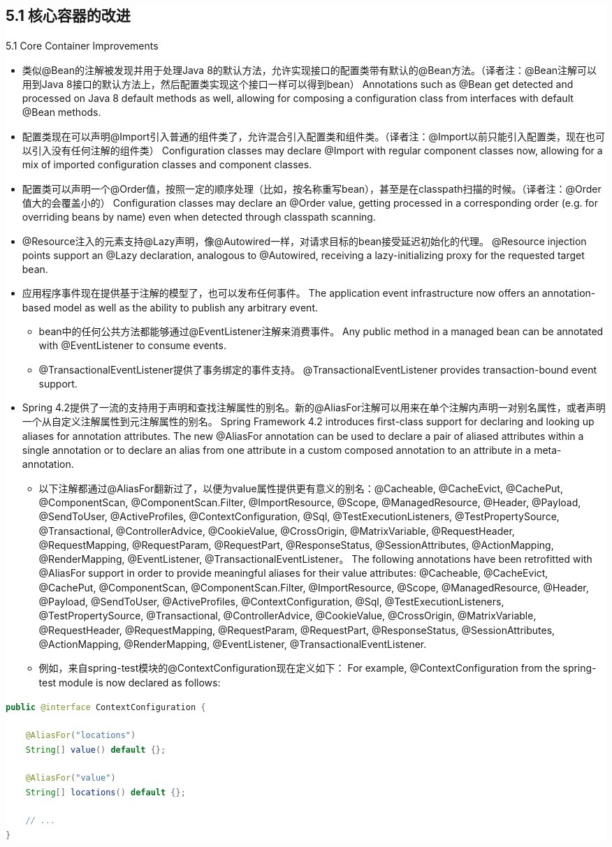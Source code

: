 ## 5.1 核心容器的改进
5.1 Core Container Improvements
* 类似@Bean的注解被发现并用于处理Java 8的默认方法，允许实现接口的配置类带有默认的@Bean方法。（译者注：@Bean注解可以用到Java 8接口的默认方法上，然后配置类实现这个接口一样可以得到bean）
Annotations such as @Bean get detected and processed on Java 8 default methods as well, allowing for composing a configuration class from interfaces with default @Bean methods.

* 配置类现在可以声明@Import引入普通的组件类了，允许混合引入配置类和组件类。（译者注：@Import以前只能引入配置类，现在也可以引入没有任何注解的组件类）
Configuration classes may declare @Import with regular component classes now, allowing for a mix of imported configuration classes and component classes.

* 配置类可以声明一个@Order值，按照一定的顺序处理（比如，按名称重写bean），甚至是在classpath扫描的时候。（译者注：@Order值大的会覆盖小的）
Configuration classes may declare an @Order value, getting processed in a corresponding order (e.g. for overriding beans by name) even when detected through classpath scanning.

* @Resource注入的元素支持@Lazy声明，像@Autowired一样，对请求目标的bean接受延迟初始化的代理。
@Resource injection points support an @Lazy declaration, analogous to @Autowired, receiving a lazy-initializing proxy for the requested target bean.

* 应用程序事件现在提供基于注解的模型了，也可以发布任何事件。 
The application event infrastructure now offers an annotation-based model as well as the ability to publish any arbitrary event.

  * bean中的任何公共方法都能够通过@EventListener注解来消费事件。
Any public method in a managed bean can be annotated with @EventListener to consume events.

  * @TransactionalEventListener提供了事务绑定的事件支持。
@TransactionalEventListener provides transaction-bound event support.

* Spring 4.2提供了一流的支持用于声明和查找注解属性的别名。新的@AliasFor注解可以用来在单个注解内声明一对别名属性，或者声明一个从自定义注解属性到元注解属性的别名。
Spring Framework 4.2 introduces first-class support for declaring and looking up aliases for annotation attributes. The new @AliasFor annotation can be used to declare a pair of aliased attributes within a single annotation or to declare an alias from one attribute in a custom composed annotation to an attribute in a meta-annotation.

  * 以下注解都通过@AliasFor翻新过了，以便为value属性提供更有意义的别名：@Cacheable, @CacheEvict, @CachePut, @ComponentScan, @ComponentScan.Filter, @ImportResource, @Scope, @ManagedResource, @Header, @Payload, @SendToUser, @ActiveProfiles, @ContextConfiguration, @Sql, @TestExecutionListeners, @TestPropertySource, @Transactional, @ControllerAdvice, @CookieValue, @CrossOrigin, @MatrixVariable, @RequestHeader, @RequestMapping, @RequestParam, @RequestPart, @ResponseStatus, @SessionAttributes, @ActionMapping, @RenderMapping, @EventListener, @TransactionalEventListener。
The following annotations have been retrofitted with @AliasFor support in order to provide meaningful aliases for their value attributes: @Cacheable, @CacheEvict, @CachePut, @ComponentScan, @ComponentScan.Filter, @ImportResource, @Scope, @ManagedResource, @Header, @Payload, @SendToUser, @ActiveProfiles, @ContextConfiguration, @Sql, @TestExecutionListeners, @TestPropertySource, @Transactional, @ControllerAdvice, @CookieValue, @CrossOrigin, @MatrixVariable, @RequestHeader, @RequestMapping, @RequestParam, @RequestPart, @ResponseStatus, @SessionAttributes, @ActionMapping, @RenderMapping, @EventListener, @TransactionalEventListener.

  * 例如，来自spring-test模块的@ContextConfiguration现在定义如下：
For example, @ContextConfiguration from the spring-test module is now declared as follows:
```java
public @interface ContextConfiguration {

    @AliasFor("locations")
    String[] value() default {};

    @AliasFor("value")
    String[] locations() default {};

    // ...
}
```
